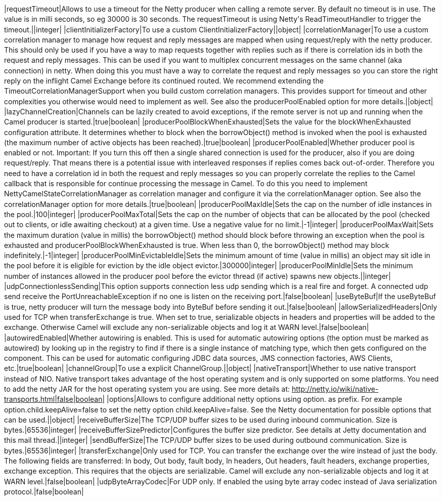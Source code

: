 |requestTimeout|Allows to use a timeout for the Netty producer when calling a remote server. By default no timeout is in use. The value is in milli seconds, so eg 30000 is 30 seconds. The requestTimeout is using Netty's ReadTimeoutHandler to trigger the timeout.||integer|
|clientInitializerFactory|To use a custom ClientInitializerFactory||object|
|correlationManager|To use a custom correlation manager to manage how request and reply messages are mapped when using request/reply with the netty producer. This should only be used if you have a way to map requests together with replies such as if there is correlation ids in both the request and reply messages. This can be used if you want to multiplex concurrent messages on the same channel (aka connection) in netty. When doing this you must have a way to correlate the request and reply messages so you can store the right reply on the inflight Camel Exchange before its continued routed. We recommend extending the TimeoutCorrelationManagerSupport when you build custom correlation managers. This provides support for timeout and other complexities you otherwise would need to implement as well. See also the producerPoolEnabled option for more details.||object|
|lazyChannelCreation|Channels can be lazily created to avoid exceptions, if the remote server is not up and running when the Camel producer is started.|true|boolean|
|producerPoolBlockWhenExhausted|Sets the value for the blockWhenExhausted configuration attribute. It determines whether to block when the borrowObject() method is invoked when the pool is exhausted (the maximum number of active objects has been reached).|true|boolean|
|producerPoolEnabled|Whether producer pool is enabled or not. Important: If you turn this off then a single shared connection is used for the producer, also if you are doing request/reply. That means there is a potential issue with interleaved responses if replies comes back out-of-order. Therefore you need to have a correlation id in both the request and reply messages so you can properly correlate the replies to the Camel callback that is responsible for continue processing the message in Camel. To do this you need to implement NettyCamelStateCorrelationManager as correlation manager and configure it via the correlationManager option. See also the correlationManager option for more details.|true|boolean|
|producerPoolMaxIdle|Sets the cap on the number of idle instances in the pool.|100|integer|
|producerPoolMaxTotal|Sets the cap on the number of objects that can be allocated by the pool (checked out to clients, or idle awaiting checkout) at a given time. Use a negative value for no limit.|-1|integer|
|producerPoolMaxWait|Sets the maximum duration (value in millis) the borrowObject() method should block before throwing an exception when the pool is exhausted and producerPoolBlockWhenExhausted is true. When less than 0, the borrowObject() method may block indefinitely.|-1|integer|
|producerPoolMinEvictableIdle|Sets the minimum amount of time (value in millis) an object may sit idle in the pool before it is eligible for eviction by the idle object evictor.|300000|integer|
|producerPoolMinIdle|Sets the minimum number of instances allowed in the producer pool before the evictor thread (if active) spawns new objects.||integer|
|udpConnectionlessSending|This option supports connection less udp sending which is a real fire and forget. A connected udp send receive the PortUnreachableException if no one is listen on the receiving port.|false|boolean|
|useByteBuf|If the useByteBuf is true, netty producer will turn the message body into ByteBuf before sending it out.|false|boolean|
|allowSerializedHeaders|Only used for TCP when transferExchange is true. When set to true, serializable objects in headers and properties will be added to the exchange. Otherwise Camel will exclude any non-serializable objects and log it at WARN level.|false|boolean|
|autowiredEnabled|Whether autowiring is enabled. This is used for automatic autowiring options (the option must be marked as autowired) by looking up in the registry to find if there is a single instance of matching type, which then gets configured on the component. This can be used for automatic configuring JDBC data sources, JMS connection factories, AWS Clients, etc.|true|boolean|
|channelGroup|To use a explicit ChannelGroup.||object|
|nativeTransport|Whether to use native transport instead of NIO. Native transport takes advantage of the host operating system and is only supported on some platforms. You need to add the netty JAR for the host operating system you are using. See more details at: http://netty.io/wiki/native-transports.html|false|boolean|
|options|Allows to configure additional netty options using option. as prefix. For example option.child.keepAlive=false to set the netty option child.keepAlive=false. See the Netty documentation for possible options that can be used.||object|
|receiveBufferSize|The TCP/UDP buffer sizes to be used during inbound communication. Size is bytes.|65536|integer|
|receiveBufferSizePredictor|Configures the buffer size predictor. See details at Jetty documentation and this mail thread.||integer|
|sendBufferSize|The TCP/UDP buffer sizes to be used during outbound communication. Size is bytes.|65536|integer|
|transferExchange|Only used for TCP. You can transfer the exchange over the wire instead of just the body. The following fields are transferred: In body, Out body, fault body, In headers, Out headers, fault headers, exchange properties, exchange exception. This requires that the objects are serializable. Camel will exclude any non-serializable objects and log it at WARN level.|false|boolean|
|udpByteArrayCodec|For UDP only. If enabled the using byte array codec instead of Java serialization protocol.|false|boolean|